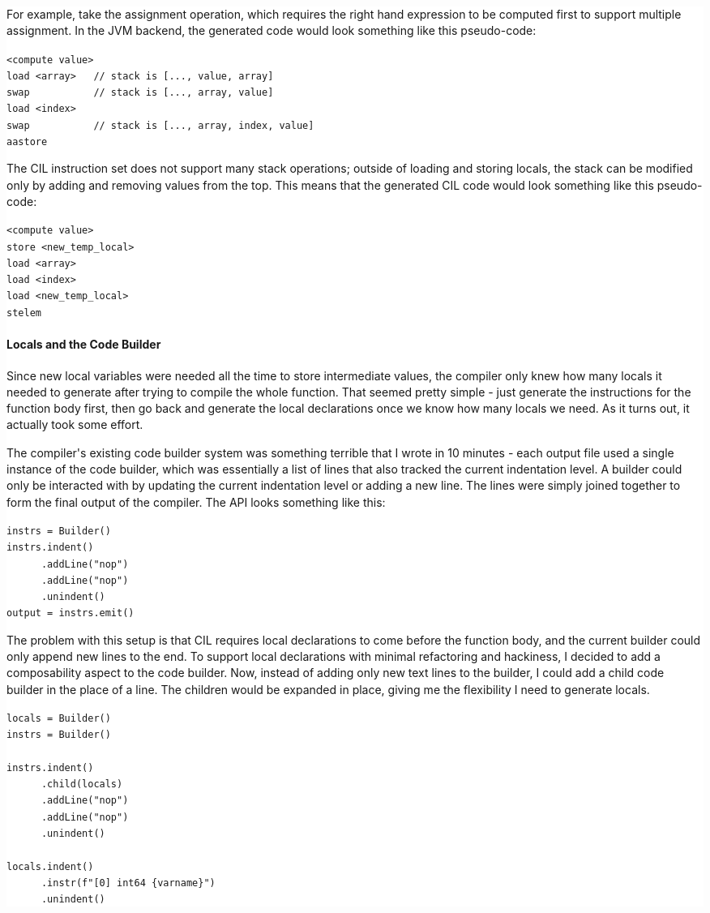 For example, take the assignment operation, which requires the right hand expression to be computed first to support multiple assignment. In the JVM backend, the generated code would look something like this pseudo-code:
```
<compute value>
load <array>   // stack is [..., value, array]
swap           // stack is [..., array, value]
load <index>
swap           // stack is [..., array, index, value]
aastore
```

The CIL instruction set does not support many stack operations; outside of loading and storing locals, the stack can be modified only by adding and removing values from the top. This means that the generated CIL code would look something like this pseudo-code:
```
<compute value>
store <new_temp_local>
load <array>
load <index>
load <new_temp_local>
stelem
```

#### Locals and the Code Builder

Since new local variables were needed all the time to store intermediate values, the compiler only knew how many locals it needed to generate after trying to compile the whole function. That seemed pretty simple - just generate the instructions for the function body first, then go back and generate the local declarations once we know how many locals we need. As it turns out, it actually took some effort.

The compiler's existing code builder system was something terrible that I wrote in 10 minutes - each output file used a single instance of the code builder, which was essentially a list of lines that also tracked the current indentation level. A builder could only be interacted with by updating the current indentation level or adding a new line. The lines were simply joined together to form the final output of the compiler. The API looks something like this:

```
instrs = Builder()
instrs.indent()
      .addLine("nop")
      .addLine("nop")
      .unindent()
output = instrs.emit()
```

The problem with this setup is that CIL requires local declarations to come before the function body, and the current builder could only append new lines to the end. To support local declarations with minimal refactoring and hackiness, I decided to add a composability aspect to the code builder. Now, instead of adding only new text lines to the builder, I could add a child code builder in the place of a line. The children would be expanded in place, giving me the flexibility I need to generate locals.

```
locals = Builder()
instrs = Builder()

instrs.indent()
      .child(locals)
      .addLine("nop")
      .addLine("nop")
      .unindent()

locals.indent()
      .instr(f"[0] int64 {varname}")
      .unindent()

```